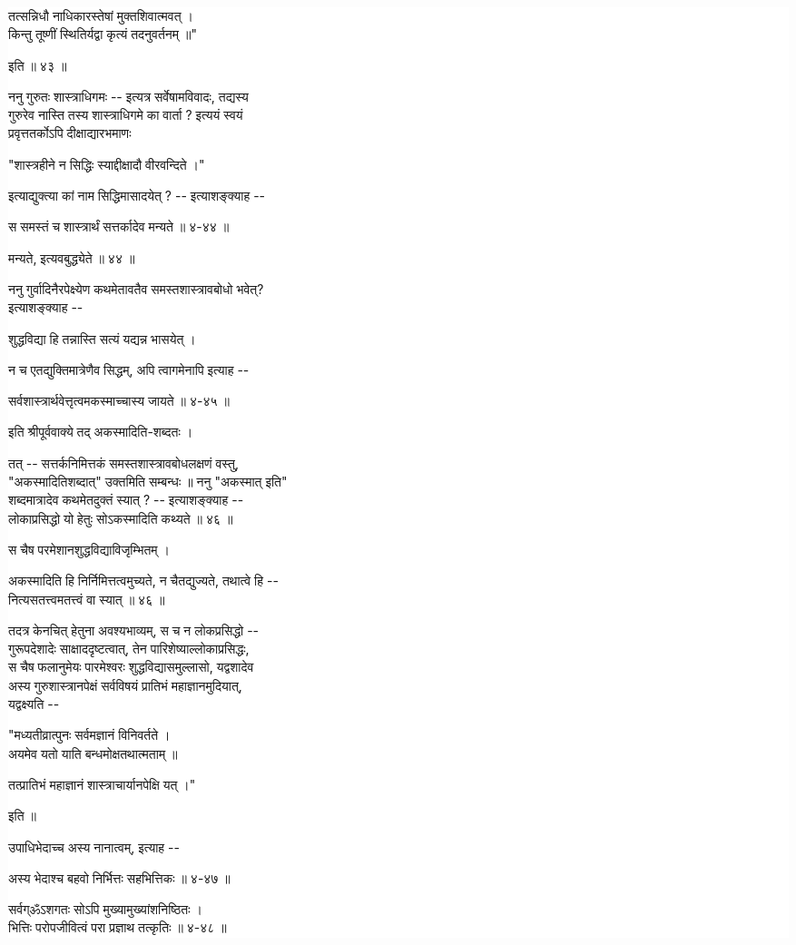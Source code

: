 तत्सन्निधौ नाधिकारस्तेषां मुक्तशिवात्मवत् ।  
किन्तु तूष्णीं स्थितिर्यद्वा कृत्यं तदनुवर्तनम् ॥"   

इति ॥ ४३ ॥  

ननु गुरुतः शास्त्राधिगमः -- इत्यत्र सर्वेषामविवादः, तद्यस्य   
गुरुरेव नास्ति तस्य शास्त्राधिगमे का वार्ता ? इत्ययं स्वयं   
प्रवृत्ततर्कोऽपि दीक्षाद्यारभमाणः  

"शास्त्रहीने न सिद्धिः स्याद्दीक्षादौ वीरवन्दिते ।"  

इत्याद्युक्त्या कां नाम सिद्धिमासादयेत् ? -- इत्याशङ्क्याह --   


स समस्तं च शास्त्रार्थं सत्तर्कादेव मन्यते ॥ ४-४४ ॥  


मन्यते, इत्यवबुद्ध्येते ॥ ४४ ॥  

ननु गुर्वादिनैरपेक्ष्येण कथमेतावतैव समस्तशास्त्रावबोधो भवेत्?   
इत्याशङ्क्याह --   


शुद्धविद्या हि तन्नास्ति सत्यं यद्यन्न भासयेत् ।  


न च एतद्युक्तिमात्रेणैव सिद्धम्, अपि त्वागमेनापि इत्याह --   


सर्वशास्त्रार्थवेत्तृत्वमकस्माच्चास्य जायते ॥ ४-४५ ॥  

इति श्रीपूर्ववाक्ये तद् अकस्मादिति-शब्दतः ।  


तत् -- सत्तर्कनिमित्तकं समस्तशास्त्रावबोधलक्षणं वस्तु,   
"अकस्मादितिशब्दात्" उक्तमिति सम्बन्धः ॥ ननु "अकस्मात् इति"   
शब्दमात्रादेव कथमेतदुक्तं स्यात् ? -- इत्याशङ्क्याह --    
लोकाप्रसिद्धो यो हेतुः सोऽकस्मादिति कथ्यते ॥ ४६ ॥  


स चैष परमेशानशुद्धविद्याविजृम्भितम् ।  


अकस्मादिति हि निर्निमित्तत्वमुच्यते, न चैतद्युज्यते, तथात्वे हि --   
नित्यसतत्त्वमतत्त्वं वा स्यात् ॥ ४६ ॥  

तदत्र केनचित् हेतुना अवश्यभाव्यम्, स च न लोकप्रसिद्धो --   
गुरूपदेशादेः साक्षाददृष्टत्वात्, तेन पारिशेष्याल्लोकाप्रसिद्धः,   
स चैष फलानुमेयः पारमेश्वरः शुद्धविद्यासमुल्लासो, यद्वशादेव   
अस्य गुरुशास्त्रानपेक्षं सर्वविषयं प्रातिभं महाज्ञानमुदियात्,   
यद्वक्ष्यति --   

"मध्यतीव्रात्पुनः सर्वमज्ञानं विनिवर्तते ।  
अयमेव यतो याति बन्धमोक्षतथात्मताम् ॥  

तत्प्रातिभं महाज्ञानं शास्त्राचार्यानपेक्षि यत् ।"   

इति ॥  

उपाधिभेदाच्च अस्य नानात्वम्, इत्याह --   


अस्य भेदाश्च बहवो निर्भित्तः सहभित्तिकः ॥ ४-४७ ॥  

सर्वग्ॐऽशगतः सोऽपि मुख्यामुख्यांशनिष्ठितः ।  
भित्तिः परोपजीवित्वं परा प्रज्ञाथ तत्कृतिः ॥ ४-४८ ॥  
